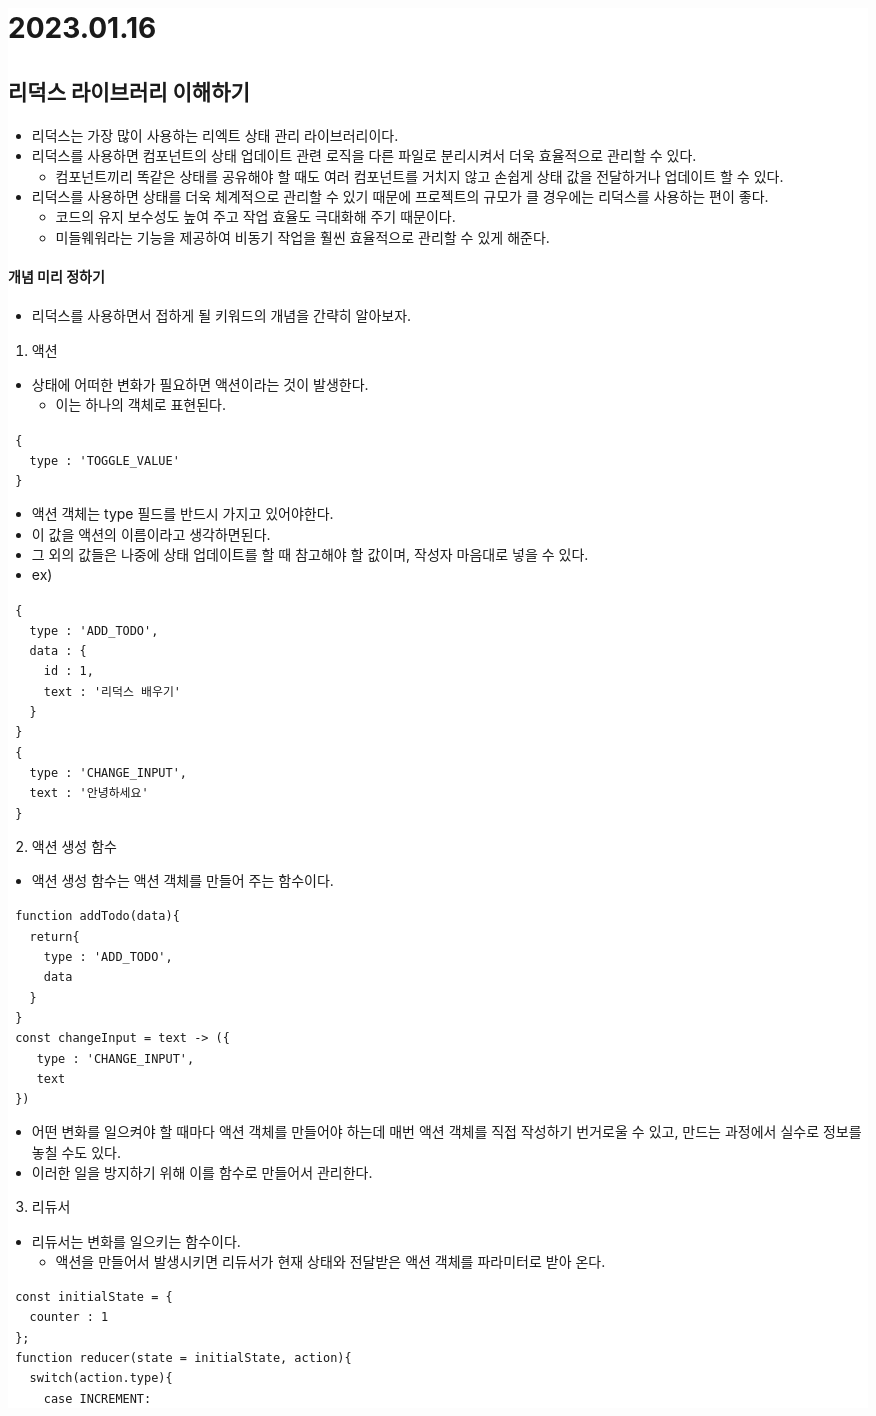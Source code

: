 # 2023.01.16

## 리덕스 라이브러리 이해하기
 - 리덕스는 가장 많이 사용하는 리엑트 상태 관리 라이브러리이다.
 - 리덕스를 사용하면 컴포넌트의 상태 업데이트 관련 로직을 다른 파일로 분리시켜서 더욱 효율적으로 관리할 수 있다.
   - 컴포넌트끼리 똑같은 상태를 공유해야 할 때도 여러 컴포넌트를 거치지 않고 손쉽게 상태 값을 전달하거나 업데이트 할 수 있다.
 - 리덕스를 사용하면 상태를 더욱 체계적으로 관리할 수 있기 때문에 프로젝트의 규모가 클 경우에는 리덕스를 사용하는 편이 좋다.
   - 코드의 유지 보수성도 높여 주고 작업 효율도 극대화해 주기 때문이다.
   - 미들웨워라는 기능을 제공하여 비동기 작업을 훨씬 효율적으로 관리할 수 있게 해준다.
#### 개념 미리 정하기
 - 리덕스를 사용하면서 접하게 될 키워드의 개념을 간략히 알아보자.
 1. 액션
  - 상태에 어떠한 변화가 필요하면 액션이라는 것이 발생한다.
    - 이는 하나의 객체로 표현된다.
  ```
   {
     type : 'TOGGLE_VALUE'
   } 
  ``` 
  - 액션 객체는 type 필드를 반드시 가지고 있어야한다.
  - 이 값을 액션의 이름이라고 생각하면된다.
  - 그 외의 값들은 나중에 상태 업데이트를 할 때 참고해야 할 값이며, 작성자 마음대로 넣을 수 있다.
  - ex)
  ```
   {
     type : 'ADD_TODO',
     data : {
       id : 1,
       text : '리덕스 배우기'
     }
   }
   {
     type : 'CHANGE_INPUT',
     text : '안녕하세요'
   } 
  ```   
 2. 액션 생성 함수
 - 액션 생성 함수는 액션 객체를 만들어 주는 함수이다.
 ```
  function addTodo(data){
    return{
      type : 'ADD_TODO',
      data
    }
  }
  const changeInput = text -> ({
     type : 'CHANGE_INPUT',
     text
  })
 ```    
 - 어떤 변화를 일으켜야 할 때마다 액션 객체를 만들어야 하는데 매번 액션 객체를 직접 작성하기 번거로울 수 있고, 만드는 과정에서 실수로 정보를 놓칠 수도 있다.
 - 이러한 일을 방지하기 위해 이를 함수로 만들어서 관리한다.
 3. 리듀서
 - 리듀서는 변화를 일으키는 함수이다.
   - 액션을 만들어서 발생시키면 리듀서가 현재 상태와 전달받은 액션 객체를 파라미터로 받아 온다.
 ```
  const initialState = {
    counter : 1
  };
  function reducer(state = initialState, action){
    switch(action.type){
      case INCREMENT:
 ```